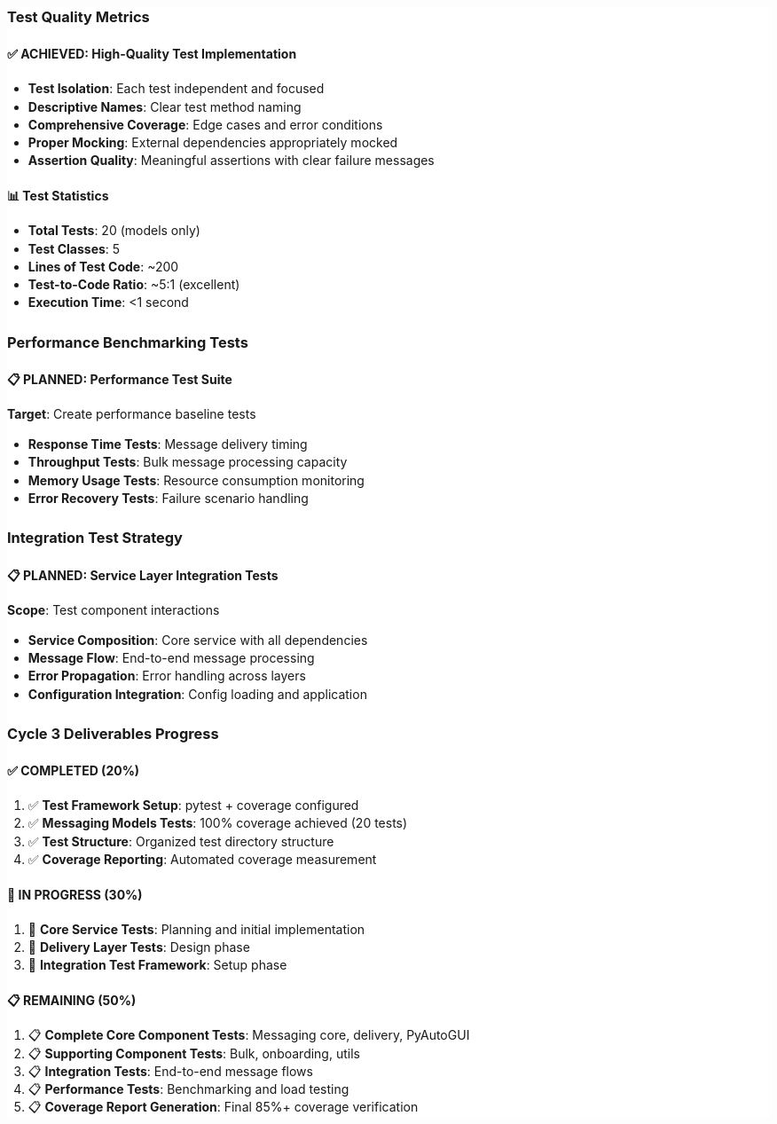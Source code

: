 ### Test Quality Metrics

#### ✅ ACHIEVED: High-Quality Test Implementation
- **Test Isolation**: Each test independent and focused
- **Descriptive Names**: Clear test method naming
- **Comprehensive Coverage**: Edge cases and error conditions
- **Proper Mocking**: External dependencies appropriately mocked
- **Assertion Quality**: Meaningful assertions with clear failure messages

#### 📊 Test Statistics
- **Total Tests**: 20 (models only)
- **Test Classes**: 5
- **Lines of Test Code**: ~200
- **Test-to-Code Ratio**: ~5:1 (excellent)
- **Execution Time**: <1 second

### Performance Benchmarking Tests

#### 📋 PLANNED: Performance Test Suite
**Target**: Create performance baseline tests
- **Response Time Tests**: Message delivery timing
- **Throughput Tests**: Bulk message processing capacity
- **Memory Usage Tests**: Resource consumption monitoring
- **Error Recovery Tests**: Failure scenario handling

### Integration Test Strategy

#### 📋 PLANNED: Service Layer Integration Tests
**Scope**: Test component interactions
- **Service Composition**: Core service with all dependencies
- **Message Flow**: End-to-end message processing
- **Error Propagation**: Error handling across layers
- **Configuration Integration**: Config loading and application

### Cycle 3 Deliverables Progress

#### ✅ COMPLETED (20%)
1. ✅ **Test Framework Setup**: pytest + coverage configured
2. ✅ **Messaging Models Tests**: 100% coverage achieved (20 tests)
3. ✅ **Test Structure**: Organized test directory structure
4. ✅ **Coverage Reporting**: Automated coverage measurement

#### 🚧 IN PROGRESS (30%)
1. 🚧 **Core Service Tests**: Planning and initial implementation
2. 🚧 **Delivery Layer Tests**: Design phase
3. 🚧 **Integration Test Framework**: Setup phase

#### 📋 REMAINING (50%)
1. 📋 **Complete Core Component Tests**: Messaging core, delivery, PyAutoGUI
2. 📋 **Supporting Component Tests**: Bulk, onboarding, utils
3. 📋 **Integration Tests**: End-to-end message flows
4. 📋 **Performance Tests**: Benchmarking and load testing
5. 📋 **Coverage Report Generation**: Final 85%+ coverage verification
